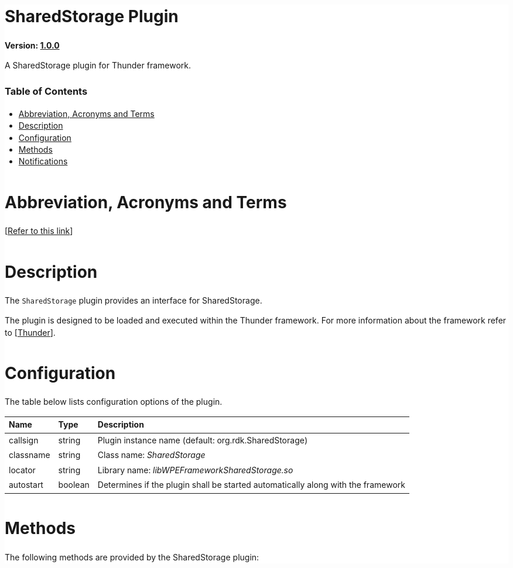 
<a id="head.SharedStorage_Plugin"></a>
# SharedStorage Plugin

**Version: [1.0.0](https://github.com/rdkcentral/rdkservices/blob/main/SharedStorage/CHANGELOG.md)**

A SharedStorage plugin for Thunder framework.

### Table of Contents

- [Abbreviation, Acronyms and Terms](#head.Abbreviation,_Acronyms_and_Terms)
- [Description](#head.Description)
- [Configuration](#head.Configuration)
- [Methods](#head.Methods)
- [Notifications](#head.Notifications)

<a id="head.Abbreviation,_Acronyms_and_Terms"></a>
# Abbreviation, Acronyms and Terms

[[Refer to this link](userguide/aat.md)]

<a id="head.Description"></a>
# Description

The `SharedStorage` plugin provides an interface for SharedStorage.

The plugin is designed to be loaded and executed within the Thunder framework. For more information about the framework refer to [[Thunder](#ref.Thunder)].

<a id="head.Configuration"></a>
# Configuration

The table below lists configuration options of the plugin.

| Name | Type | Description |
| :-------- | :-------- | :-------- |
| callsign | string | Plugin instance name (default: org.rdk.SharedStorage) |
| classname | string | Class name: *SharedStorage* |
| locator | string | Library name: *libWPEFrameworkSharedStorage.so* |
| autostart | boolean | Determines if the plugin shall be started automatically along with the framework |

<a id="head.Methods"></a>
# Methods

The following methods are provided by the SharedStorage plugin:
